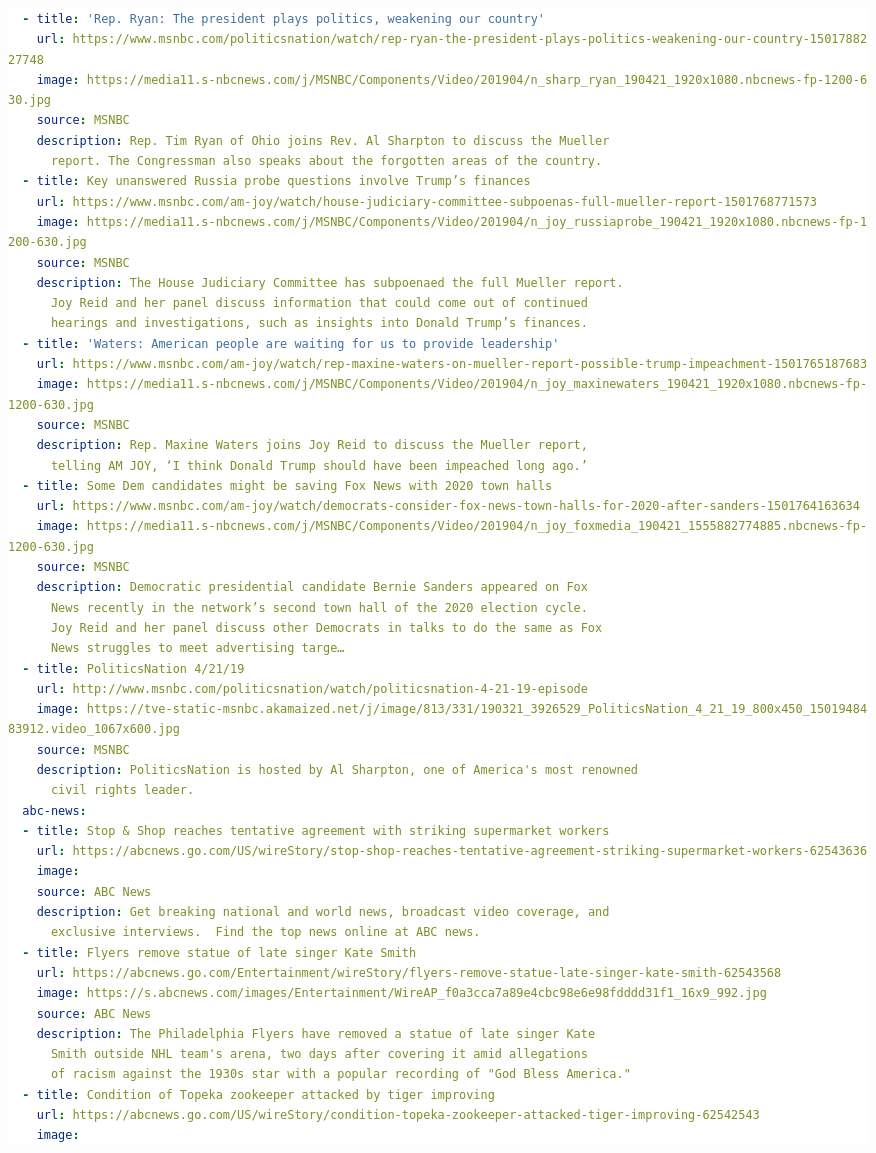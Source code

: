 ```yaml
  - title: 'Rep. Ryan: The president plays politics, weakening our country'
    url: https://www.msnbc.com/politicsnation/watch/rep-ryan-the-president-plays-politics-weakening-our-country-1501788227748
    image: https://media11.s-nbcnews.com/j/MSNBC/Components/Video/201904/n_sharp_ryan_190421_1920x1080.nbcnews-fp-1200-630.jpg
    source: MSNBC
    description: Rep. Tim Ryan of Ohio joins Rev. Al Sharpton to discuss the Mueller
      report. The Congressman also speaks about the forgotten areas of the country.
  - title: Key unanswered Russia probe questions involve Trump’s finances
    url: https://www.msnbc.com/am-joy/watch/house-judiciary-committee-subpoenas-full-mueller-report-1501768771573
    image: https://media11.s-nbcnews.com/j/MSNBC/Components/Video/201904/n_joy_russiaprobe_190421_1920x1080.nbcnews-fp-1200-630.jpg
    source: MSNBC
    description: The House Judiciary Committee has subpoenaed the full Mueller report.
      Joy Reid and her panel discuss information that could come out of continued
      hearings and investigations, such as insights into Donald Trump’s finances.
  - title: 'Waters: American people are waiting for us to provide leadership'
    url: https://www.msnbc.com/am-joy/watch/rep-maxine-waters-on-mueller-report-possible-trump-impeachment-1501765187683
    image: https://media11.s-nbcnews.com/j/MSNBC/Components/Video/201904/n_joy_maxinewaters_190421_1920x1080.nbcnews-fp-1200-630.jpg
    source: MSNBC
    description: Rep. Maxine Waters joins Joy Reid to discuss the Mueller report,
      telling AM JOY, ‘I think Donald Trump should have been impeached long ago.’
  - title: Some Dem candidates might be saving Fox News with 2020 town halls
    url: https://www.msnbc.com/am-joy/watch/democrats-consider-fox-news-town-halls-for-2020-after-sanders-1501764163634
    image: https://media11.s-nbcnews.com/j/MSNBC/Components/Video/201904/n_joy_foxmedia_190421_1555882774885.nbcnews-fp-1200-630.jpg
    source: MSNBC
    description: Democratic presidential candidate Bernie Sanders appeared on Fox
      News recently in the network’s second town hall of the 2020 election cycle.
      Joy Reid and her panel discuss other Democrats in talks to do the same as Fox
      News struggles to meet advertising targe…
  - title: PoliticsNation 4/21/19
    url: http://www.msnbc.com/politicsnation/watch/politicsnation-4-21-19-episode
    image: https://tve-static-msnbc.akamaized.net/j/image/813/331/190321_3926529_PoliticsNation_4_21_19_800x450_1501948483912.video_1067x600.jpg
    source: MSNBC
    description: PoliticsNation is hosted by Al Sharpton, one of America's most renowned
      civil rights leader.
  abc-news:
  - title: Stop & Shop reaches tentative agreement with striking supermarket workers
    url: https://abcnews.go.com/US/wireStory/stop-shop-reaches-tentative-agreement-striking-supermarket-workers-62543636
    image: 
    source: ABC News
    description: Get breaking national and world news, broadcast video coverage, and
      exclusive interviews.  Find the top news online at ABC news.
  - title: Flyers remove statue of late singer Kate Smith
    url: https://abcnews.go.com/Entertainment/wireStory/flyers-remove-statue-late-singer-kate-smith-62543568
    image: https://s.abcnews.com/images/Entertainment/WireAP_f0a3cca7a89e4cbc98e6e98fdddd31f1_16x9_992.jpg
    source: ABC News
    description: The Philadelphia Flyers have removed a statue of late singer Kate
      Smith outside NHL team's arena, two days after covering it amid allegations
      of racism against the 1930s star with a popular recording of "God Bless America."
  - title: Condition of Topeka zookeeper attacked by tiger improving
    url: https://abcnews.go.com/US/wireStory/condition-topeka-zookeeper-attacked-tiger-improving-62542543
    image: 
```